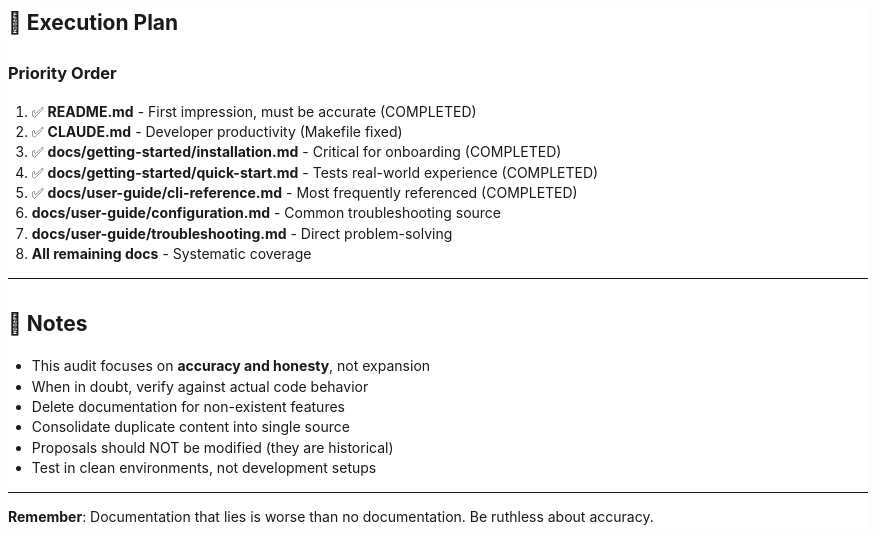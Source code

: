 ## 🚀 Execution Plan

### Priority Order
1. ✅ **README.md** - First impression, must be accurate (COMPLETED)
2. ✅ **CLAUDE.md** - Developer productivity (Makefile fixed)
3. ✅ **docs/getting-started/installation.md** - Critical for onboarding (COMPLETED)
4. ✅ **docs/getting-started/quick-start.md** - Tests real-world experience (COMPLETED)
5. ✅ **docs/user-guide/cli-reference.md** - Most frequently referenced (COMPLETED)
6. **docs/user-guide/configuration.md** - Common troubleshooting source
7. **docs/user-guide/troubleshooting.md** - Direct problem-solving
8. **All remaining docs** - Systematic coverage

---

## 📝 Notes

- This audit focuses on **accuracy and honesty**, not expansion
- When in doubt, verify against actual code behavior
- Delete documentation for non-existent features
- Consolidate duplicate content into single source
- Proposals should NOT be modified (they are historical)
- Test in clean environments, not development setups

---

**Remember**: Documentation that lies is worse than no documentation. Be ruthless about accuracy.
